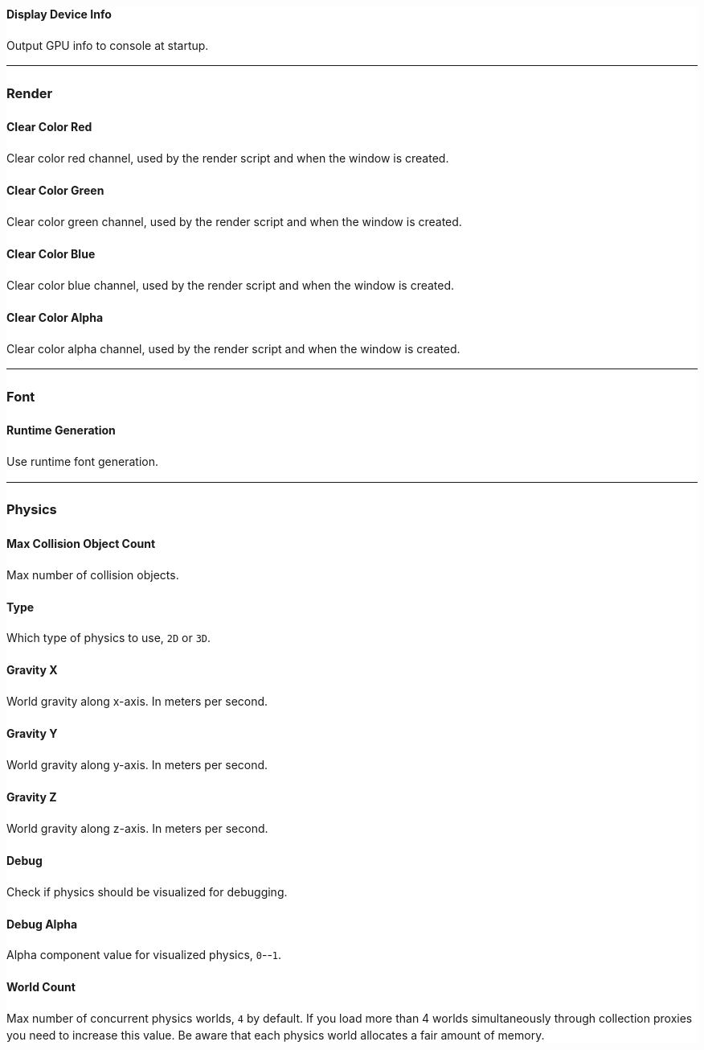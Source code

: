 #### Display Device Info
Output GPU info to console at startup.

---

### Render

#### Clear Color Red
Clear color red channel, used by the render script and when the window is created.

#### Clear Color Green
Clear color green channel, used by the render script and when the window is created.

#### Clear Color Blue
Clear color blue channel, used by the render script and when the window is created.

#### Clear Color Alpha
Clear color alpha channel, used by the render script and when the window is created.

---

### Font

#### Runtime Generation
Use runtime font generation.

---

### Physics

#### Max Collision Object Count
Max number of collision objects.

#### Type
Which type of physics to use, `2D` or `3D`.

#### Gravity X
World gravity along x-axis. In meters per second.

#### Gravity Y
World gravity along y-axis. In meters per second.

#### Gravity Z
World gravity along z-axis. In meters per second.

#### Debug
Check if physics should be visualized for debugging.

#### Debug Alpha
Alpha component value for visualized physics, `0`--`1`.

#### World Count
Max number of concurrent physics worlds, `4` by default. If you load more than 4 worlds simultaneously through collection proxies you need to increase this value. Be aware that each physics world allocates a fair amount of memory.
